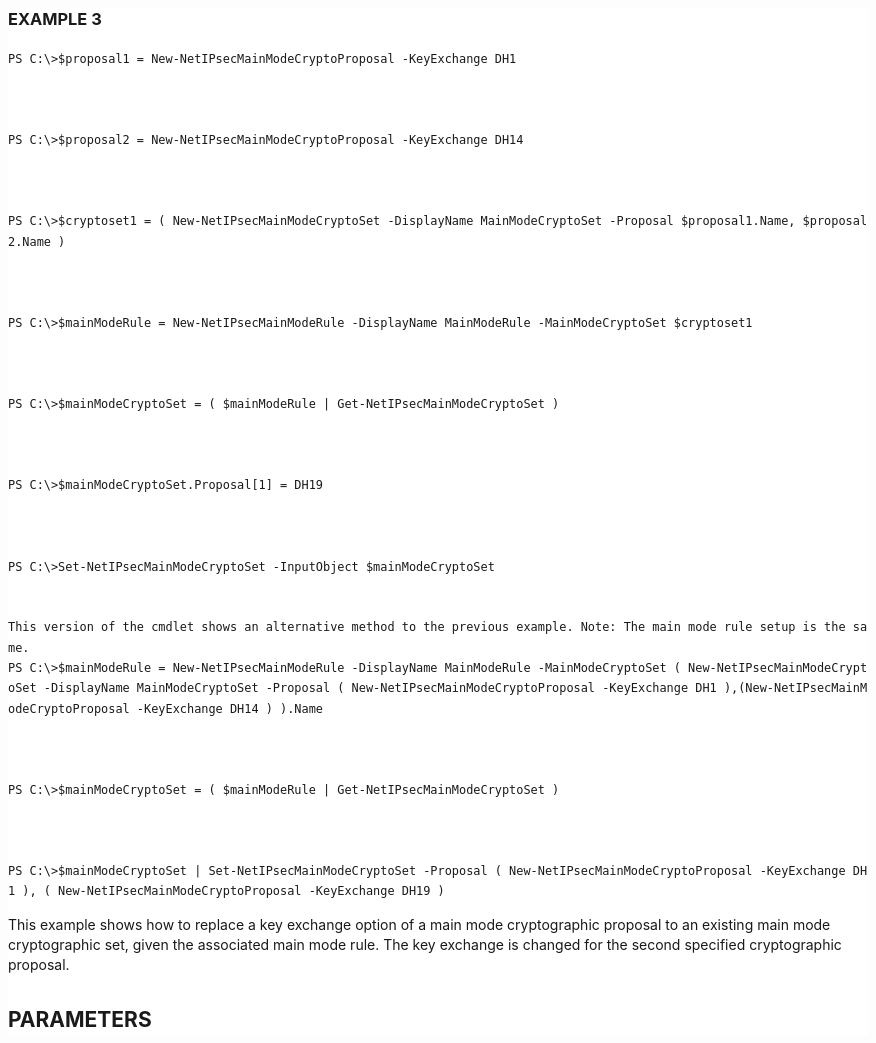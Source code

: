 ### EXAMPLE 3
```
PS C:\>$proposal1 = New-NetIPsecMainModeCryptoProposal -KeyExchange DH1



PS C:\>$proposal2 = New-NetIPsecMainModeCryptoProposal -KeyExchange DH14



PS C:\>$cryptoset1 = ( New-NetIPsecMainModeCryptoSet -DisplayName MainModeCryptoSet -Proposal $proposal1.Name, $proposal2.Name )



PS C:\>$mainModeRule = New-NetIPsecMainModeRule -DisplayName MainModeRule -MainModeCryptoSet $cryptoset1



PS C:\>$mainModeCryptoSet = ( $mainModeRule | Get-NetIPsecMainModeCryptoSet )



PS C:\>$mainModeCryptoSet.Proposal[1] = DH19



PS C:\>Set-NetIPsecMainModeCryptoSet -InputObject $mainModeCryptoSet


This version of the cmdlet shows an alternative method to the previous example. Note: The main mode rule setup is the same.
PS C:\>$mainModeRule = New-NetIPsecMainModeRule -DisplayName MainModeRule -MainModeCryptoSet ( New-NetIPsecMainModeCryptoSet -DisplayName MainModeCryptoSet -Proposal ( New-NetIPsecMainModeCryptoProposal -KeyExchange DH1 ),(New-NetIPsecMainModeCryptoProposal -KeyExchange DH14 ) ).Name



PS C:\>$mainModeCryptoSet = ( $mainModeRule | Get-NetIPsecMainModeCryptoSet )



PS C:\>$mainModeCryptoSet | Set-NetIPsecMainModeCryptoSet -Proposal ( New-NetIPsecMainModeCryptoProposal -KeyExchange DH1 ), ( New-NetIPsecMainModeCryptoProposal -KeyExchange DH19 )
```

This example shows how to replace a key exchange option of a main mode cryptographic proposal to an existing main mode cryptographic set, given the associated main mode rule.
The key exchange is changed for the second specified cryptographic proposal.

## PARAMETERS
